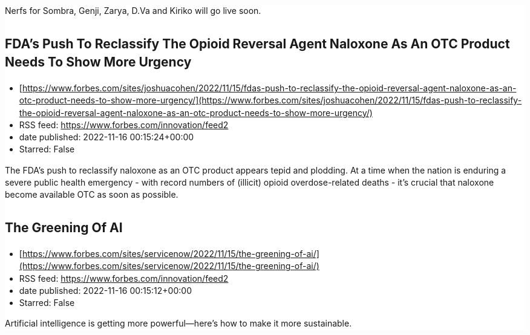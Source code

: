 Nerfs for Sombra, Genji, Zarya, D.Va and Kiriko will go live soon.

## FDA’s Push To Reclassify The Opioid Reversal Agent Naloxone As An OTC Product Needs To Show More Urgency
 - [https://www.forbes.com/sites/joshuacohen/2022/11/15/fdas-push-to-reclassify-the-opioid-reversal-agent-naloxone-as-an-otc-product-needs-to-show-more-urgency/](https://www.forbes.com/sites/joshuacohen/2022/11/15/fdas-push-to-reclassify-the-opioid-reversal-agent-naloxone-as-an-otc-product-needs-to-show-more-urgency/)
 - RSS feed: https://www.forbes.com/innovation/feed2
 - date published: 2022-11-16 00:15:24+00:00
 - Starred: False

The FDA’s push to reclassify naloxone as an OTC product appears tepid and plodding. At a time when the nation is enduring a severe public health emergency - with record numbers of (illicit) opioid overdose-related deaths - it’s crucial that naloxone become available OTC as soon as possible.

## The Greening Of AI
 - [https://www.forbes.com/sites/servicenow/2022/11/15/the-greening-of-ai/](https://www.forbes.com/sites/servicenow/2022/11/15/the-greening-of-ai/)
 - RSS feed: https://www.forbes.com/innovation/feed2
 - date published: 2022-11-16 00:15:12+00:00
 - Starred: False

Artificial intelligence is getting more powerful—here’s how to make it more sustainable.

